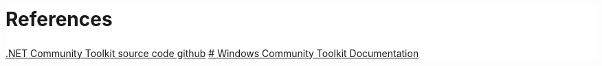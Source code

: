 
# References 
[.NET Community Toolkit source code github](https://github.com/CommunityToolkit/dotnet)
[# Windows Community Toolkit Documentation](https://learn.microsoft.com/en-us/windows/communitytoolkit/)
